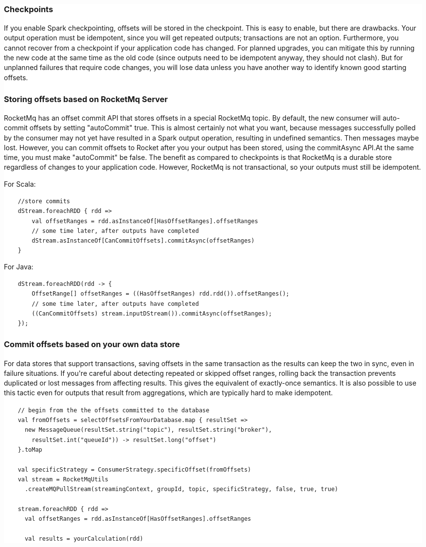 ### Checkpoints

If you enable Spark checkpointing, offsets will be stored in the checkpoint. This is easy to enable, but there are drawbacks. Your output operation must be idempotent, since you will get repeated outputs; transactions are not an option. Furthermore, you cannot recover from a checkpoint if your application code has changed. For planned upgrades, you can mitigate this by running the new code at the same time as the old code (since outputs need to be idempotent anyway, they should not clash). But for unplanned failures that require code changes, you will lose data unless you have another way to identify known good starting offsets.

### Storing offsets based on RocketMq Server

RocketMq has an offset commit API that stores offsets in a special RocketMq topic. By default, the new consumer will auto-commit offsets by setting "autoCommit" true. This is almost certainly not what you want, because messages successfully polled by the consumer may not yet have resulted in a Spark output operation, resulting in undefined semantics. Then messages maybe lost. However, you can commit offsets to Rocket after you  your output has been stored, using the commitAsync API.At the same time, you must make "autoCommit" be false. The benefit as compared to checkpoints is that RocketMq is a durable store regardless of changes to your application code. However, RocketMq is not transactional, so your outputs must still be idempotent.

For Scala:

```
    //store commits
    dStream.foreachRDD { rdd =>
        val offsetRanges = rdd.asInstanceOf[HasOffsetRanges].offsetRanges
        // some time later, after outputs have completed
        dStream.asInstanceOf[CanCommitOffsets].commitAsync(offsetRanges)
    }
```

For Java:

```
    dStream.foreachRDD(rdd -> {
        OffsetRange[] offsetRanges = ((HasOffsetRanges) rdd.rdd()).offsetRanges();
        // some time later, after outputs have completed
        ((CanCommitOffsets) stream.inputDStream()).commitAsync(offsetRanges);
    });
```


### Commit offsets based on your own data store

For data stores that support transactions, saving offsets in the same transaction as the results can keep the two in sync, even in failure situations.  If you're careful about detecting repeated or skipped offset ranges, rolling back the transaction prevents duplicated or lost messages from affecting results.  This gives the equivalent of exactly-once semantics.  It is also possible to use this tactic even for outputs that result from aggregations, which are typically hard to make idempotent.

```
    // begin from the the offsets committed to the database
    val fromOffsets = selectOffsetsFromYourDatabase.map { resultSet =>
      new MessageQueue(resultSet.string("topic"), resultSet.string("broker"),
        resultSet.int("queueId")) -> resultSet.long("offset")
    }.toMap
    
    val specificStrategy = ConsumerStrategy.specificOffset(fromOffsets)
    val stream = RocketMqUtils
      .createMQPullStream(streamingContext, groupId, topic, specificStrategy, false, true, true)

    stream.foreachRDD { rdd =>
      val offsetRanges = rdd.asInstanceOf[HasOffsetRanges].offsetRanges

      val results = yourCalculation(rdd)

```